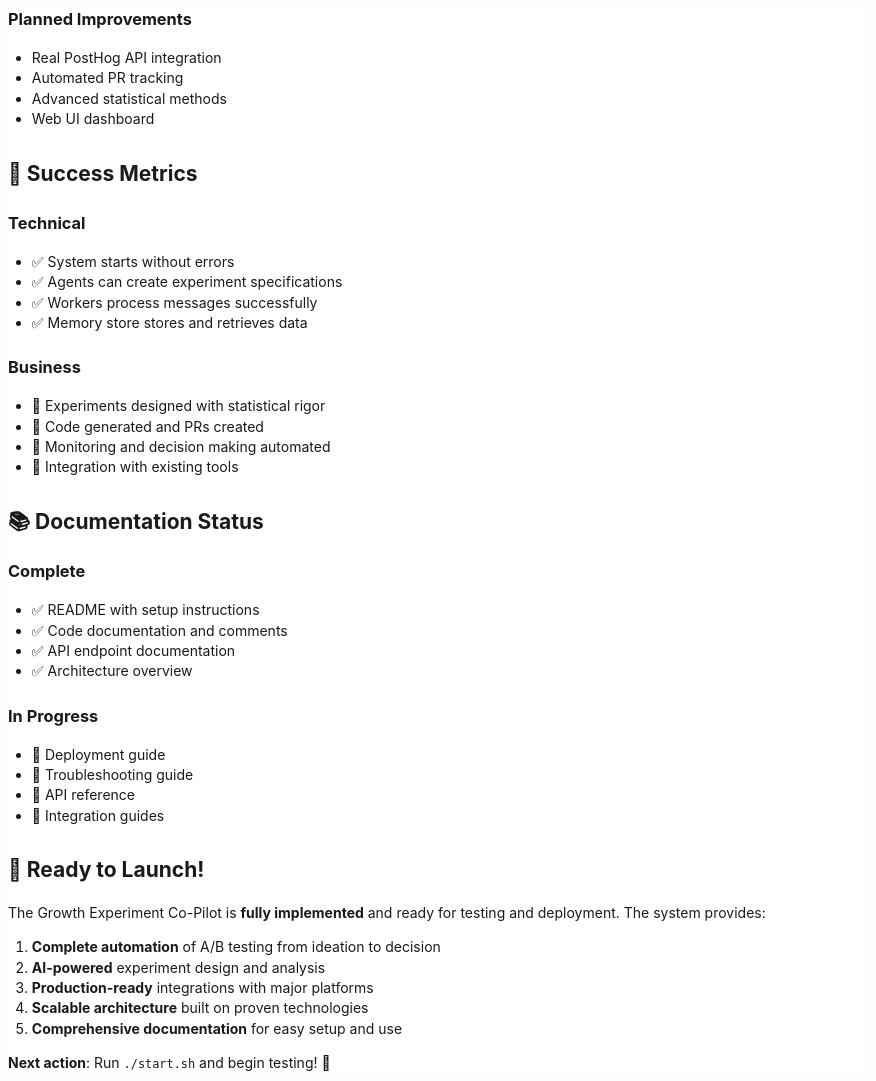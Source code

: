 ### Planned Improvements
- Real PostHog API integration
- Automated PR tracking
- Advanced statistical methods
- Web UI dashboard

## 🎯 Success Metrics

### Technical
- ✅ System starts without errors
- ✅ Agents can create experiment specifications
- ✅ Workers process messages successfully
- ✅ Memory store stores and retrieves data

### Business
- 🔄 Experiments designed with statistical rigor
- 🔄 Code generated and PRs created
- 🔄 Monitoring and decision making automated
- 🔄 Integration with existing tools

## 📚 Documentation Status

### Complete
- ✅ README with setup instructions
- ✅ Code documentation and comments
- ✅ API endpoint documentation
- ✅ Architecture overview

### In Progress
- 🔄 Deployment guide
- 🔄 Troubleshooting guide
- 🔄 API reference
- 🔄 Integration guides

## 🎉 Ready to Launch!

The Growth Experiment Co-Pilot is **fully implemented** and ready for testing and deployment. The system provides:

1. **Complete automation** of A/B testing from ideation to decision
2. **AI-powered** experiment design and analysis
3. **Production-ready** integrations with major platforms
4. **Scalable architecture** built on proven technologies
5. **Comprehensive documentation** for easy setup and use

**Next action**: Run `./start.sh` and begin testing! 🚀

